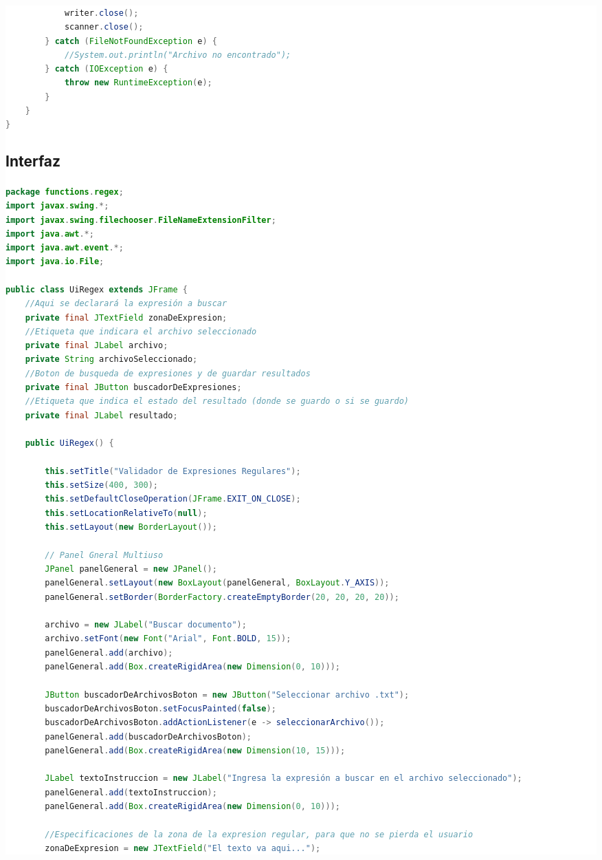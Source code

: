 ```java
            writer.close();  
            scanner.close();  
        } catch (FileNotFoundException e) {  
            //System.out.println("Archivo no encontrado");  
        } catch (IOException e) {  
            throw new RuntimeException(e);  
        }  
    }  
}
```

## Interfaz

```java
package functions.regex;  
import javax.swing.*;  
import javax.swing.filechooser.FileNameExtensionFilter;  
import java.awt.*;  
import java.awt.event.*;  
import java.io.File;  
  
public class UiRegex extends JFrame {  
    //Aqui se declarará la expresión a buscar  
    private final JTextField zonaDeExpresion;  
    //Etiqueta que indicara el archivo seleccionado  
    private final JLabel archivo;  
    private String archivoSeleccionado;  
    //Boton de busqueda de expresiones y de guardar resultados  
    private final JButton buscadorDeExpresiones;  
    //Etiqueta que indica el estado del resultado (donde se guardo o si se guardo)  
    private final JLabel resultado;  
  
    public UiRegex() {  
  
        this.setTitle("Validador de Expresiones Regulares");  
        this.setSize(400, 300);  
        this.setDefaultCloseOperation(JFrame.EXIT_ON_CLOSE);  
        this.setLocationRelativeTo(null);  
        this.setLayout(new BorderLayout());  
  
        // Panel Gneral Multiuso  
        JPanel panelGeneral = new JPanel();  
        panelGeneral.setLayout(new BoxLayout(panelGeneral, BoxLayout.Y_AXIS));  
        panelGeneral.setBorder(BorderFactory.createEmptyBorder(20, 20, 20, 20));  
  
        archivo = new JLabel("Buscar documento");  
        archivo.setFont(new Font("Arial", Font.BOLD, 15));  
        panelGeneral.add(archivo);  
        panelGeneral.add(Box.createRigidArea(new Dimension(0, 10)));  
  
        JButton buscadorDeArchivosBoton = new JButton("Seleccionar archivo .txt");  
        buscadorDeArchivosBoton.setFocusPainted(false);  
        buscadorDeArchivosBoton.addActionListener(e -> seleccionarArchivo());  
        panelGeneral.add(buscadorDeArchivosBoton);  
        panelGeneral.add(Box.createRigidArea(new Dimension(10, 15)));  
  
        JLabel textoInstruccion = new JLabel("Ingresa la expresión a buscar en el archivo seleccionado");  
        panelGeneral.add(textoInstruccion);  
        panelGeneral.add(Box.createRigidArea(new Dimension(0, 10)));  
          
        //Especificaciones de la zona de la expresion regular, para que no se pierda el usuario  
        zonaDeExpresion = new JTextField("El texto va aqui...");  
```